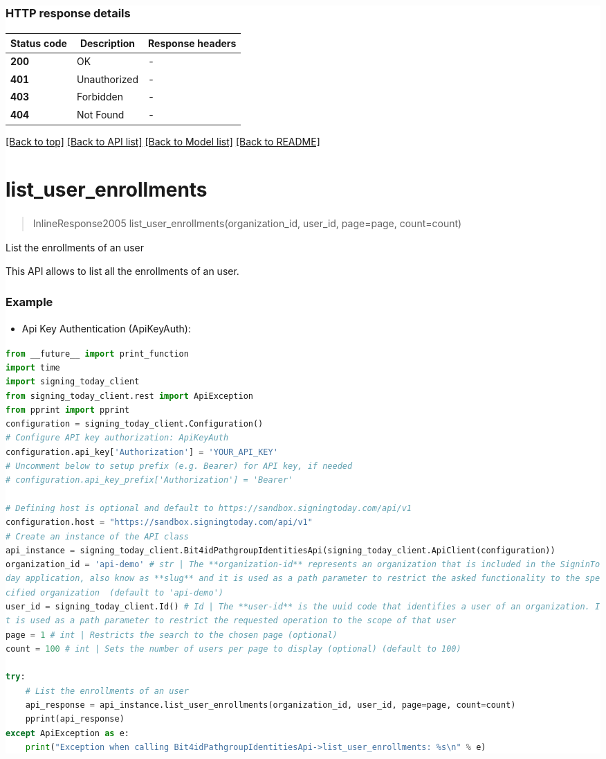 ### HTTP response details
| Status code | Description | Response headers |
|-------------|-------------|------------------|
**200** | OK |  -  |
**401** | Unauthorized |  -  |
**403** | Forbidden |  -  |
**404** | Not Found |  -  |

[[Back to top]](#) [[Back to API list]](../README.md#documentation-for-api-endpoints) [[Back to Model list]](../README.md#documentation-for-models) [[Back to README]](../README.md)

# **list_user_enrollments**
> InlineResponse2005 list_user_enrollments(organization_id, user_id, page=page, count=count)

List the enrollments of an user

This API allows to list all the enrollments of an user. 

### Example

* Api Key Authentication (ApiKeyAuth):
```python
from __future__ import print_function
import time
import signing_today_client
from signing_today_client.rest import ApiException
from pprint import pprint
configuration = signing_today_client.Configuration()
# Configure API key authorization: ApiKeyAuth
configuration.api_key['Authorization'] = 'YOUR_API_KEY'
# Uncomment below to setup prefix (e.g. Bearer) for API key, if needed
# configuration.api_key_prefix['Authorization'] = 'Bearer'

# Defining host is optional and default to https://sandbox.signingtoday.com/api/v1
configuration.host = "https://sandbox.signingtoday.com/api/v1"
# Create an instance of the API class
api_instance = signing_today_client.Bit4idPathgroupIdentitiesApi(signing_today_client.ApiClient(configuration))
organization_id = 'api-demo' # str | The **organization-id** represents an organization that is included in the SigninToday application, also know as **slug** and it is used as a path parameter to restrict the asked functionality to the specified organization  (default to 'api-demo')
user_id = signing_today_client.Id() # Id | The **user-id** is the uuid code that identifies a user of an organization. It is used as a path parameter to restrict the requested operation to the scope of that user 
page = 1 # int | Restricts the search to the chosen page (optional)
count = 100 # int | Sets the number of users per page to display (optional) (default to 100)

try:
    # List the enrollments of an user
    api_response = api_instance.list_user_enrollments(organization_id, user_id, page=page, count=count)
    pprint(api_response)
except ApiException as e:
    print("Exception when calling Bit4idPathgroupIdentitiesApi->list_user_enrollments: %s\n" % e)
```

